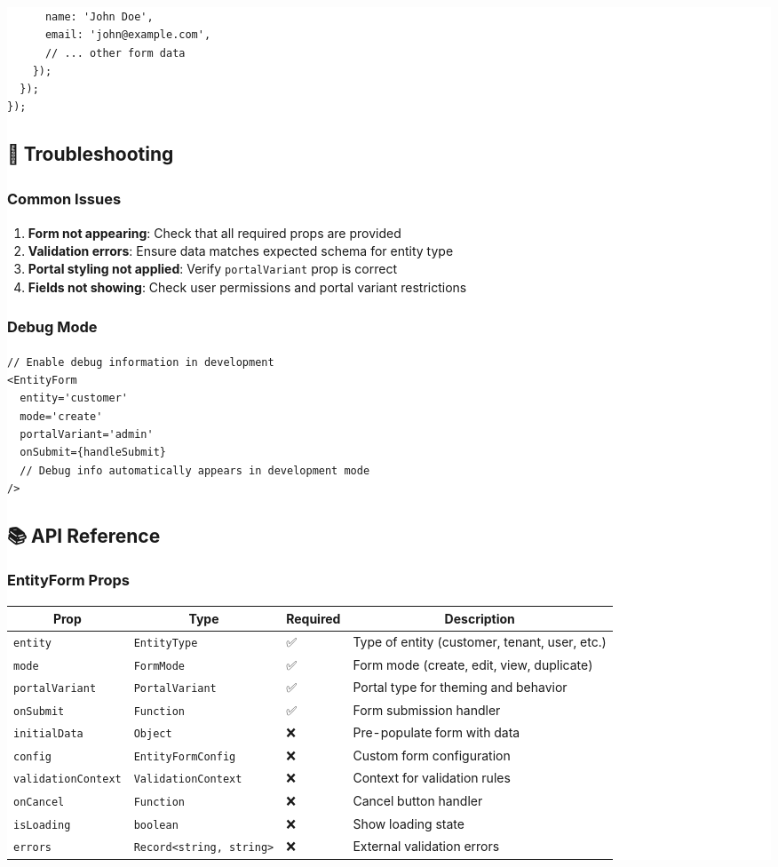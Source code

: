 ```tsx
      name: 'John Doe',
      email: 'john@example.com',
      // ... other form data
    });
  });
});
```

## 🔧 Troubleshooting

### Common Issues

1. **Form not appearing**: Check that all required props are provided
2. **Validation errors**: Ensure data matches expected schema for entity type
3. **Portal styling not applied**: Verify `portalVariant` prop is correct
4. **Fields not showing**: Check user permissions and portal variant restrictions

### Debug Mode

```tsx
// Enable debug information in development
<EntityForm
  entity='customer'
  mode='create'
  portalVariant='admin'
  onSubmit={handleSubmit}
  // Debug info automatically appears in development mode
/>
```

## 📚 API Reference

### EntityForm Props

| Prop                | Type                     | Required | Description                                   |
| ------------------- | ------------------------ | -------- | --------------------------------------------- |
| `entity`            | `EntityType`             | ✅       | Type of entity (customer, tenant, user, etc.) |
| `mode`              | `FormMode`               | ✅       | Form mode (create, edit, view, duplicate)     |
| `portalVariant`     | `PortalVariant`          | ✅       | Portal type for theming and behavior          |
| `onSubmit`          | `Function`               | ✅       | Form submission handler                       |
| `initialData`       | `Object`                 | ❌       | Pre-populate form with data                   |
| `config`            | `EntityFormConfig`       | ❌       | Custom form configuration                     |
| `validationContext` | `ValidationContext`      | ❌       | Context for validation rules                  |
| `onCancel`          | `Function`               | ❌       | Cancel button handler                         |
| `isLoading`         | `boolean`                | ❌       | Show loading state                            |
| `errors`            | `Record<string, string>` | ❌       | External validation errors                    |

